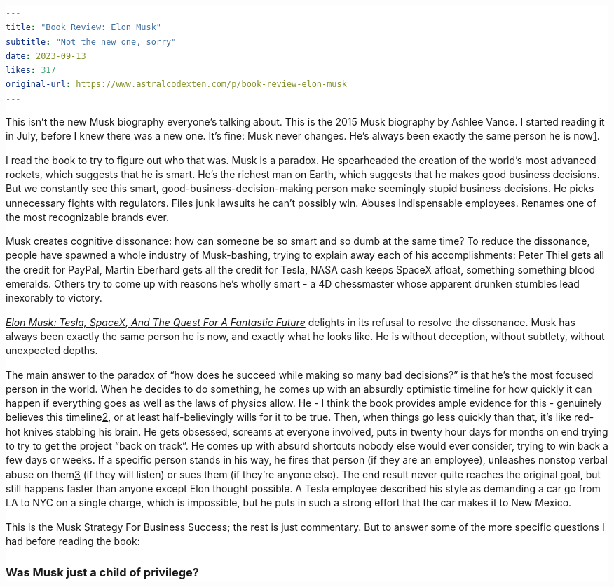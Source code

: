 ```yaml
---
title: "Book Review: Elon Musk"
subtitle: "Not the new one, sorry"
date: 2023-09-13
likes: 317
original-url: https://www.astralcodexten.com/p/book-review-elon-musk
---
```

This isn’t the new Musk biography everyone’s talking about. This is the 2015 Musk biography by Ashlee Vance. I started reading it in July, before I knew there was a new one. It’s fine: Musk never changes. He’s always been exactly the same person he is now[1](https://www.astralcodexten.com/p/book-review-elon-musk#footnote-1-136923606).

I read the book to try to figure out who that was. Musk is a paradox. He spearheaded the creation of the world’s most advanced rockets, which suggests that he is smart. He’s the richest man on Earth, which suggests that he makes good business decisions. But we constantly see this smart, good-business-decision-making person make seemingly stupid business decisions. He picks unnecessary fights with regulators. Files junk lawsuits he can’t possibly win. Abuses indispensable employees. Renames one of the most recognizable brands ever.

Musk creates cognitive dissonance: how can someone be so smart and so dumb at the same time? To reduce the dissonance, people have spawned a whole industry of Musk-bashing, trying to explain away each of his accomplishments: Peter Thiel gets all the credit for PayPal, Martin Eberhard gets all the credit for Tesla, NASA cash keeps SpaceX afloat, something something blood emeralds. Others try to come up with reasons he’s wholly smart - a 4D chessmaster whose apparent drunken stumbles lead inexorably to victory.

 _[Elon Musk: Tesla, SpaceX, And The Quest For A Fantastic Future](https://amzn.to/3PCbQQT)_ delights in its refusal to resolve the dissonance. Musk has always been exactly the same person he is now, and exactly what he looks like. He is without deception, without subtlety, without unexpected depths.

The main answer to the paradox of “how does he succeed while making so many bad decisions?” is that he’s the most focused person in the world. When he decides to do something, he comes up with an absurdly optimistic timeline for how quickly it can happen if everything goes as well as the laws of physics allow. He - I think the book provides ample evidence for this - genuinely believes this timeline[2](https://www.astralcodexten.com/p/book-review-elon-musk#footnote-2-136923606), or at least half-believingly wills for it to be true. Then, when things go less quickly than that, it’s like red-hot knives stabbing his brain. He gets obsessed, screams at everyone involved, puts in twenty hour days for months on end trying to try to get the project “back on track”. He comes up with absurd shortcuts nobody else would ever consider, trying to win back a few days or weeks. If a specific person stands in his way, he fires that person (if they are an employee), unleashes nonstop verbal abuse on them[3](https://www.astralcodexten.com/p/book-review-elon-musk#footnote-3-136923606) (if they will listen) or sues them (if they’re anyone else). The end result never quite reaches the original goal, but still happens faster than anyone except Elon thought possible. A Tesla employee described his style as demanding a car go from LA to NYC on a single charge, which is impossible, but he puts in such a strong effort that the car makes it to New Mexico.

This is the Musk Strategy For Business Success; the rest is just commentary. But to answer some of the more specific questions I had before reading the book:

### Was Musk just a child of privilege?
